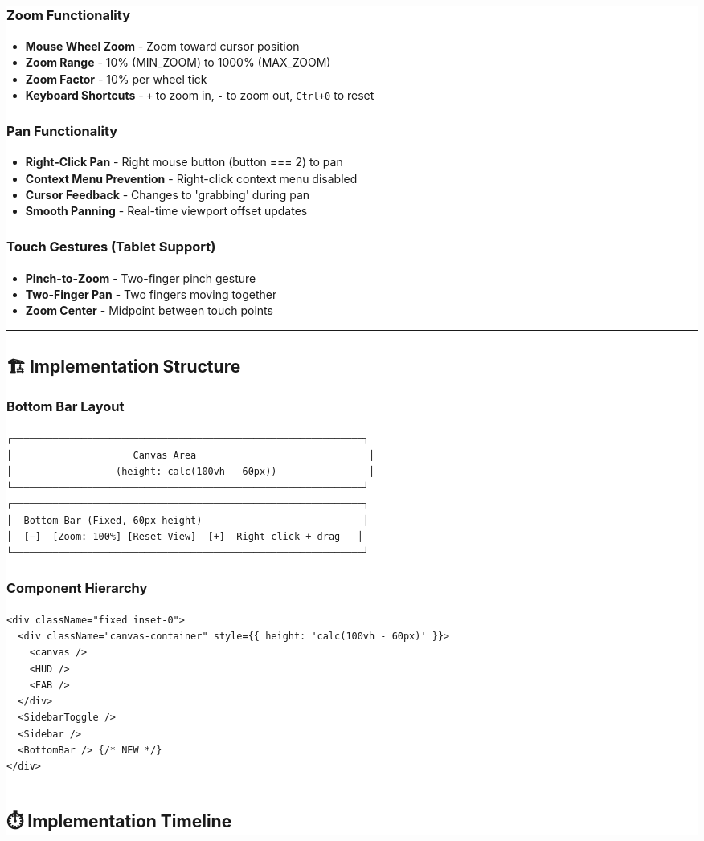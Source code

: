 ### Zoom Functionality
- **Mouse Wheel Zoom** - Zoom toward cursor position
- **Zoom Range** - 10% (MIN_ZOOM) to 1000% (MAX_ZOOM)
- **Zoom Factor** - 10% per wheel tick
- **Keyboard Shortcuts** - `+` to zoom in, `-` to zoom out, `Ctrl+0` to reset

### Pan Functionality
- **Right-Click Pan** - Right mouse button (button === 2) to pan
- **Context Menu Prevention** - Right-click context menu disabled
- **Cursor Feedback** - Changes to 'grabbing' during pan
- **Smooth Panning** - Real-time viewport offset updates

### Touch Gestures (Tablet Support)
- **Pinch-to-Zoom** - Two-finger pinch gesture
- **Two-Finger Pan** - Two fingers moving together
- **Zoom Center** - Midpoint between touch points

---

## 🏗️ Implementation Structure

### Bottom Bar Layout
```
┌─────────────────────────────────────────────────────────────┐
│                     Canvas Area                              │
│                  (height: calc(100vh - 60px))                │
└─────────────────────────────────────────────────────────────┘
┌─────────────────────────────────────────────────────────────┐
│  Bottom Bar (Fixed, 60px height)                            │
│  [−]  [Zoom: 100%] [Reset View]  [+]  Right-click + drag   │
└─────────────────────────────────────────────────────────────┘
```

### Component Hierarchy
```
<div className="fixed inset-0">
  <div className="canvas-container" style={{ height: 'calc(100vh - 60px)' }}>
    <canvas />
    <HUD />
    <FAB />
  </div>
  <SidebarToggle />
  <Sidebar />
  <BottomBar /> {/* NEW */}
</div>
```

---

## ⏱️ Implementation Timeline
